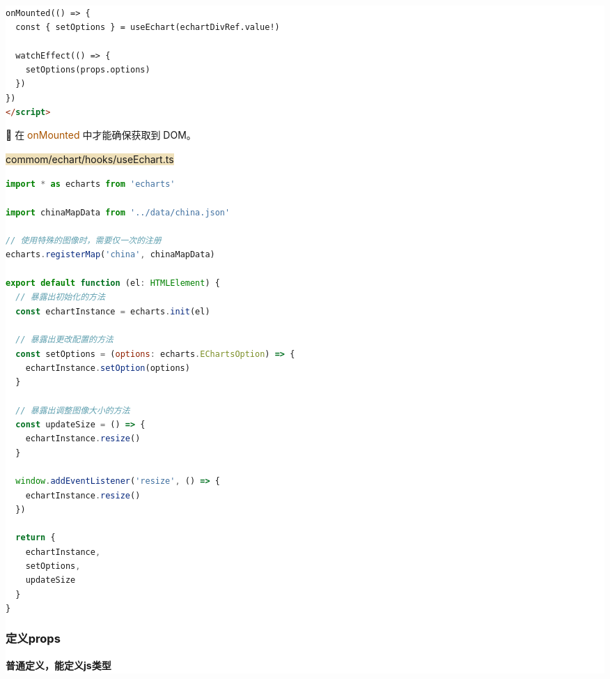 ```html
onMounted(() => {
  const { setOptions } = useEchart(echartDivRef.value!)

  watchEffect(() => {
    setOptions(props.options)
  })
})
</script>
```

:european_castle: 在 <span style="color: #a50">onMounted</span> 中才能确保获取到 DOM。

<span style="background: #efe0b9">commom/echart/hooks/useEchart.ts</span>

```javascript
import * as echarts from 'echarts'

import chinaMapData from '../data/china.json'

// 使用特殊的图像时，需要仅一次的注册
echarts.registerMap('china', chinaMapData)

export default function (el: HTMLElement) {
  // 暴露出初始化的方法
  const echartInstance = echarts.init(el)

  // 暴露出更改配置的方法
  const setOptions = (options: echarts.EChartsOption) => {
    echartInstance.setOption(options)
  }
  
  // 暴露出调整图像大小的方法
  const updateSize = () => {
    echartInstance.resize()
  }

  window.addEventListener('resize', () => {
    echartInstance.resize()
  })

  return {
    echartInstance,
    setOptions,
    updateSize
  }
}
```



### 定义props

**普通定义，能定义js类型**
